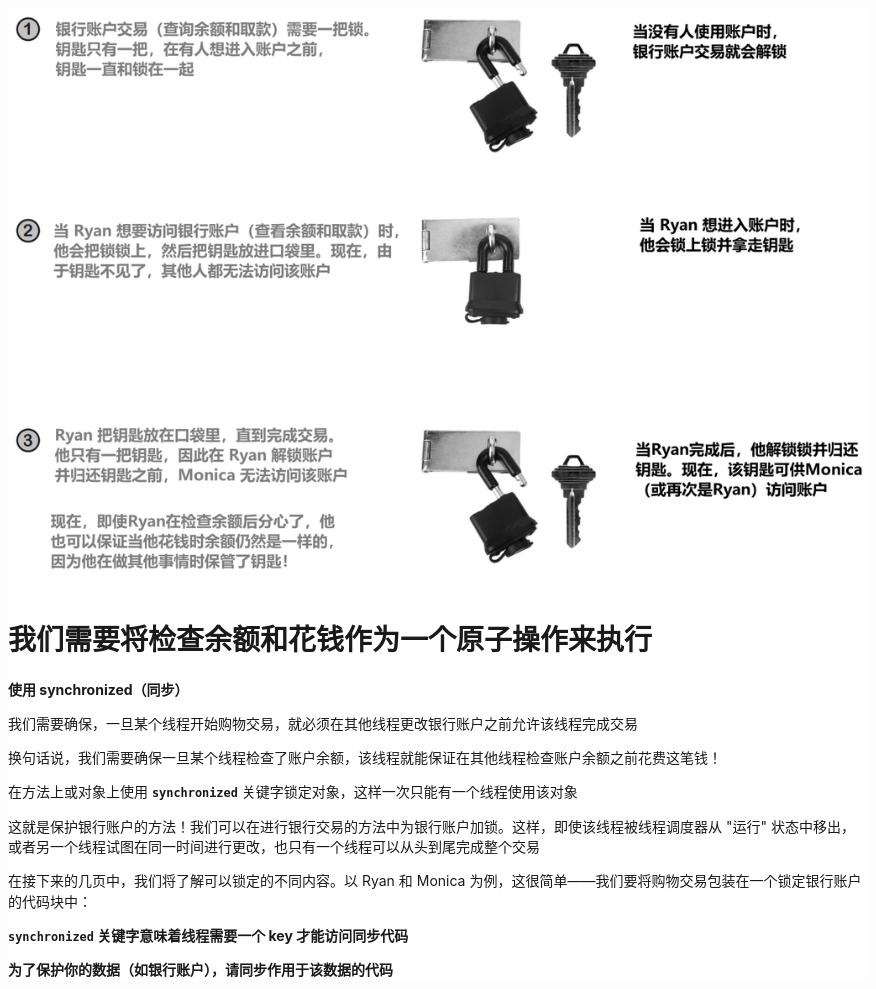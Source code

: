![604](./javaimg/604.png)

# 我们需要将检查余额和花钱作为一个原子操作来执行

**使用 synchronized（同步）**

我们需要确保，一旦某个线程开始购物交易，就必须在其他线程更改银行账户之前允许该线程完成交易

换句话说，我们需要确保一旦某个线程检查了账户余额，该线程就能保证在其他线程检查账户余额之前花费这笔钱！

在方法上或对象上使用 **`synchronized`** 关键字锁定对象，这样一次只能有一个线程使用该对象

这就是保护银行账户的方法！我们可以在进行银行交易的方法中为银行账户加锁。这样，即使该线程被线程调度器从 "运行" 状态中移出，或者另一个线程试图在同一时间进行更改，也只有一个线程可以从头到尾完成整个交易

在接下来的几页中，我们将了解可以锁定的不同内容。以 Ryan 和 Monica 为例，这很简单——我们要将购物交易包装在一个锁定银行账户的代码块中：

**`synchronized` 关键字意味着线程需要一个 key 才能访问同步代码**

**为了保护你的数据（如银行账户），请同步作用于该数据的代码**
